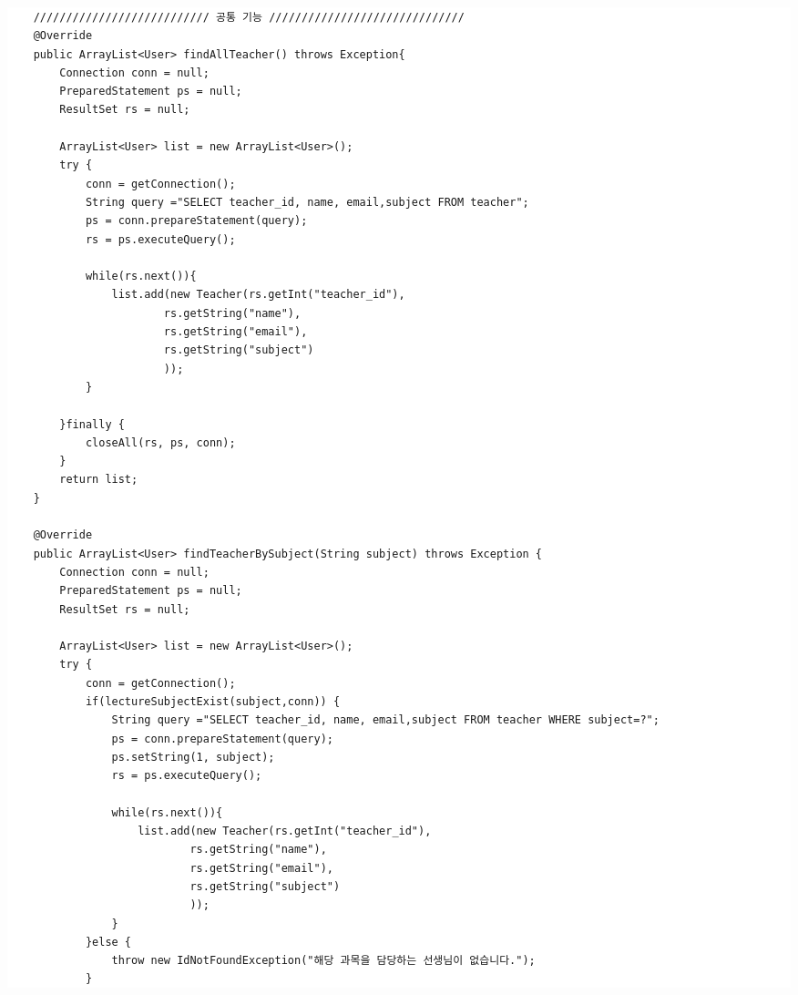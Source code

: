     	/////////////////////////// 공통 기능 //////////////////////////////
    	@Override
    	public ArrayList<User> findAllTeacher() throws Exception{
    	    Connection conn = null;
    	    PreparedStatement ps = null;
    	    ResultSet rs = null;
    	    
    	    ArrayList<User> list = new ArrayList<User>();
    	    try {
    	        conn = getConnection();
    	        String query ="SELECT teacher_id, name, email,subject FROM teacher";
    	        ps = conn.prepareStatement(query);
    	        rs = ps.executeQuery();
    	        
    	        while(rs.next()){
    	            list.add(new Teacher(rs.getInt("teacher_id"), 
    	                    rs.getString("name"), 
    	                    rs.getString("email"),
    	                    rs.getString("subject")
    	                    ));
    	        }
    	        
    	    }finally {
    	        closeAll(rs, ps, conn);
    	    }
    	    return list;
    	}
    	
    	@Override
    	public ArrayList<User> findTeacherBySubject(String subject) throws Exception {
    	    Connection conn = null;
    	    PreparedStatement ps = null;
    	    ResultSet rs = null;
    	    
    	    ArrayList<User> list = new ArrayList<User>();
    	    try {
    	        conn = getConnection();
    	        if(lectureSubjectExist(subject,conn)) {
    	            String query ="SELECT teacher_id, name, email,subject FROM teacher WHERE subject=?";
    	            ps = conn.prepareStatement(query);
    	            ps.setString(1, subject);
    	            rs = ps.executeQuery();
    	            
    	            while(rs.next()){
    	                list.add(new Teacher(rs.getInt("teacher_id"), 
    	                        rs.getString("name"), 
    	                        rs.getString("email"),
    	                        rs.getString("subject")
    	                        ));
    	            }
    	        }else {
    	            throw new IdNotFoundException("해당 과목을 담당하는 선생님이 없습니다.");
    	        }
    	        